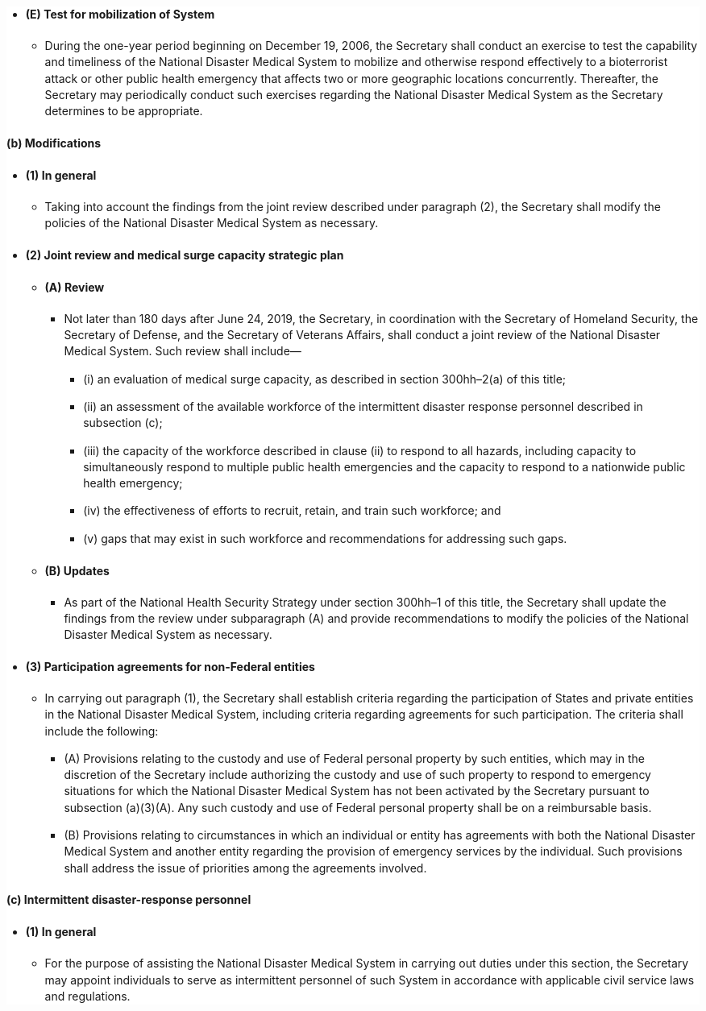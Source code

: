   * #### (E) Test for mobilization of System
    * During the one-year period beginning on December 19, 2006, the Secretary shall conduct an exercise to test the capability and timeliness of the National Disaster Medical System to mobilize and otherwise respond effectively to a bioterrorist attack or other public health emergency that affects two or more geographic locations concurrently. Thereafter, the Secretary may periodically conduct such exercises regarding the National Disaster Medical System as the Secretary determines to be appropriate.

#### (b) Modifications
* #### (1) In general
  * Taking into account the findings from the joint review described under paragraph (2), the Secretary shall modify the policies of the National Disaster Medical System as necessary.

* #### (2) Joint review and medical surge capacity strategic plan
  * #### (A) Review
    * Not later than 180 days after June 24, 2019, the Secretary, in coordination with the Secretary of Homeland Security, the Secretary of Defense, and the Secretary of Veterans Affairs, shall conduct a joint review of the National Disaster Medical System. Such review shall include—

      * (i) an evaluation of medical surge capacity, as described in section 300hh–2(a) of this title;

      * (ii) an assessment of the available workforce of the intermittent disaster response personnel described in subsection (c);

      * (iii) the capacity of the workforce described in clause (ii) to respond to all hazards, including capacity to simultaneously respond to multiple public health emergencies and the capacity to respond to a nationwide public health emergency;

      * (iv) the effectiveness of efforts to recruit, retain, and train such workforce; and

      * (v) gaps that may exist in such workforce and recommendations for addressing such gaps.

  * #### (B) Updates
    * As part of the National Health Security Strategy under section 300hh–1 of this title, the Secretary shall update the findings from the review under subparagraph (A) and provide recommendations to modify the policies of the National Disaster Medical System as necessary.

* #### (3) Participation agreements for non-Federal entities
  * In carrying out paragraph (1), the Secretary shall establish criteria regarding the participation of States and private entities in the National Disaster Medical System, including criteria regarding agreements for such participation. The criteria shall include the following:

    * (A) Provisions relating to the custody and use of Federal personal property by such entities, which may in the discretion of the Secretary include authorizing the custody and use of such property to respond to emergency situations for which the National Disaster Medical System has not been activated by the Secretary pursuant to subsection (a)(3)(A). Any such custody and use of Federal personal property shall be on a reimbursable basis.

    * (B) Provisions relating to circumstances in which an individual or entity has agreements with both the National Disaster Medical System and another entity regarding the provision of emergency services by the individual. Such provisions shall address the issue of priorities among the agreements involved.

#### (c) Intermittent disaster-response personnel
* #### (1) In general
  * For the purpose of assisting the National Disaster Medical System in carrying out duties under this section, the Secretary may appoint individuals to serve as intermittent personnel of such System in accordance with applicable civil service laws and regulations.
